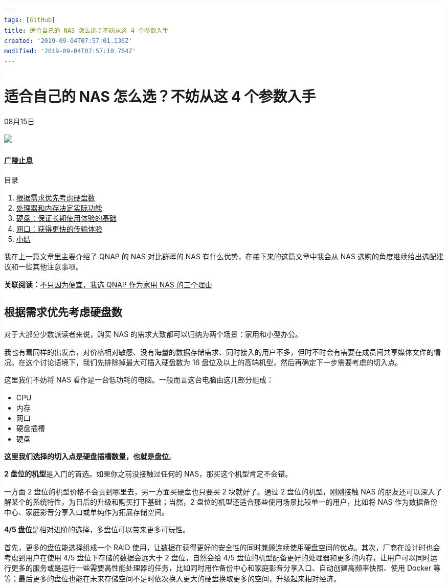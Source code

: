 ```yaml
---
tags: [GitHub]
title: 适合自己的 NAS 怎么选？不妨从这 4 个参数入手
created: '2019-09-04T07:57:01.136Z'
modified: '2019-09-04T07:57:10.764Z'
---
```


# 适合自己的 NAS 怎么选？不妨从这 4 个参数入手

08月15日

 [![](https://cdn.sspai.com/attachment/origin/2016/08/31/345261.jpg?imageMogr2/quality/95/thumbnail/!60x60r/gravity/Center/crop/60x60)](https://sspai.com/user/715597/updates)

#### [广陵止息](https://sspai.com/user/715597/updates)

目录

1.  [根据需求优先考虑硬盘数](javascript:;)
2.  [处理器和内存决定实际功能](javascript:;)
3.  [硬盘：保证长期使用体验的基础](javascript:;)
4.  [网口：获得更快的传输体验](javascript:;)
5.  [小结](javascript:;)

我在上一篇文章里主要介绍了 QNAP 的 NAS 对比群晖的 NAS 有什么优势，在接下来的这篇文章中我会从 NAS 选购的角度继续给出选配建议和一些其他注意事项。

**关联阅读：**[不只因为便宜，我选 QNAP 作为家用 NAS 的三个理由](https://www.sspai.com/post/55948)[](https://beta.sspai.com/post/55948)

## 根据需求优先考虑硬盘数

对于大部分少数派读者来说，购买 NAS 的需求大致都可以归纳为两个场景：家用和小型办公。

我也有着同样的出发点，对价格相对敏感、没有海量的数据存储需求、同时接入的用户不多，但时不时会有需要在成员间共享媒体文件的情况。在这个讨论语境下，我们先排除掉最大可插入硬盘数为 16 盘位及以上的高端机型，然后再确定下一步需要考虑的切入点。

这里我们不妨将 NAS 看作是一台低功耗的电脑。一般而言这台电脑由这几部分组成：

*   CPU
*   内存
*   网口
*   硬盘插槽
*   硬盘

**这里我们选择的切入点是硬盘插槽数量，也就是盘位**。

**2 盘位的机型**是入门的首选。如果你之前没接触过任何的 NAS，那买这个机型肯定不会错。

一方面 2 盘位的机型价格不会贵到哪里去，另一方面买硬盘也只要买 2 块就好了。通过 2 盘位的机型，刚刚接触 NAS 的朋友还可以深入了解某个的系统特性，为日后的升级和购买打下基础；当然，2 盘位的机型还适合那些使用场景比较单一的用户，比如将 NAS 作为数据备份中心、家庭影音分享入口或单纯作为拓展存储空间。

**4/5 盘位**是相对进阶的选择，多盘位可以带来更多可玩性。

首先，更多的盘位能选择组成一个 RAID 使用，让数据在获得更好的安全性的同时兼顾连续使用硬盘空间的优点。其次，厂商在设计时也会考虑到用户在使用 4/5 盘位下存储的数据会远大于 2 盘位，自然会给 4/5 盘位的机型配备更好的处理器和更多的内存，让用户可以同时运行更多的服务或是运行一些需要高性能处理器的任务，比如同时用作备份中心和家庭影音分享入口、自动创建高频率快照、使用 Docker 等等；最后更多的盘位也能在未来存储空间不足时依次换入更大的硬盘换取更多的空间，升级起来相对经济。
